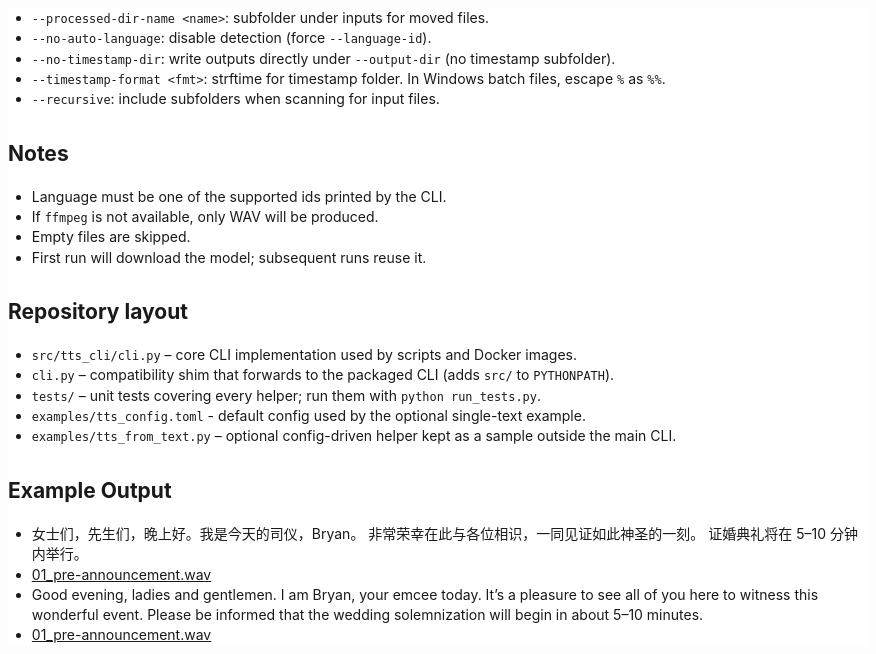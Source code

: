 - `--processed-dir-name <name>`: subfolder under inputs for moved files.
- `--no-auto-language`: disable detection (force `--language-id`).
- `--no-timestamp-dir`: write outputs directly under `--output-dir` (no timestamp subfolder).
- `--timestamp-format <fmt>`: strftime for timestamp folder. In Windows batch files, escape `%` as `%%`.
- `--recursive`: include subfolders when scanning for input files.

## Notes

- Language must be one of the supported ids printed by the CLI.
- If `ffmpeg` is not available, only WAV will be produced.
- Empty files are skipped.
- First run will download the model; subsequent runs reuse it.
## Repository layout

- `src/tts_cli/cli.py` – core CLI implementation used by scripts and Docker images.
- `cli.py` – compatibility shim that forwards to the packaged CLI (adds `src/` to `PYTHONPATH`).
- `tests/` – unit tests covering every helper; run them with `python run_tests.py`.
- `examples/tts_config.toml` - default config used by the optional single-text example.
- `examples/tts_from_text.py` – optional config-driven helper kept as a sample outside the main CLI.

## Example Output
- 女士们，先生们，晚上好。我是今天的司仪，Bryan。
非常荣幸在此与各位相识，一同见证如此神圣的一刻。
证婚典礼将在 5–10 分钟内举行。
- [01_pre-announcement.wav](https://github.com/user-attachments/files/22452582/01_pre-announcement.wav)
- Good evening, ladies and gentlemen. I am Bryan, your emcee today.
It’s a pleasure to see all of you here to witness this wonderful event.
Please be informed that the wedding solemnization will begin in about 5–10 minutes.
- [01_pre-announcement.wav](https://github.com/user-attachments/files/22452588/01_pre-announcement.wav)

